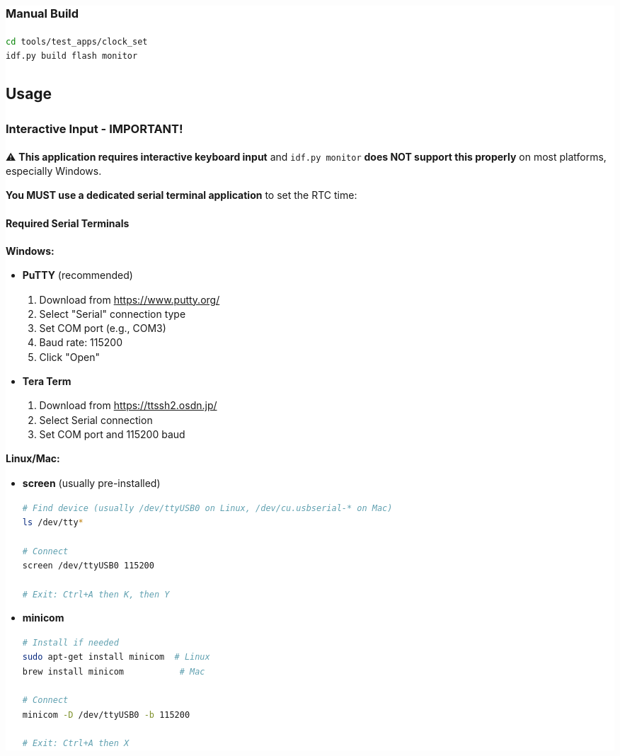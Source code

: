 ### Manual Build

```bash
cd tools/test_apps/clock_set
idf.py build flash monitor
```

## Usage

### Interactive Input - IMPORTANT!

⚠️ **This application requires interactive keyboard input** and `idf.py monitor` **does NOT support this properly** on most platforms, especially Windows.

**You MUST use a dedicated serial terminal application** to set the RTC time:

#### Required Serial Terminals

**Windows:**
- **PuTTY** (recommended)
  1. Download from https://www.putty.org/
  2. Select "Serial" connection type
  3. Set COM port (e.g., COM3)
  4. Baud rate: 115200
  5. Click "Open"

- **Tera Term**
  1. Download from https://ttssh2.osdn.jp/
  2. Select Serial connection
  3. Set COM port and 115200 baud

**Linux/Mac:**
- **screen** (usually pre-installed)
  ```bash
  # Find device (usually /dev/ttyUSB0 on Linux, /dev/cu.usbserial-* on Mac)
  ls /dev/tty*

  # Connect
  screen /dev/ttyUSB0 115200

  # Exit: Ctrl+A then K, then Y
  ```

- **minicom**
  ```bash
  # Install if needed
  sudo apt-get install minicom  # Linux
  brew install minicom           # Mac

  # Connect
  minicom -D /dev/ttyUSB0 -b 115200

  # Exit: Ctrl+A then X
  ```
